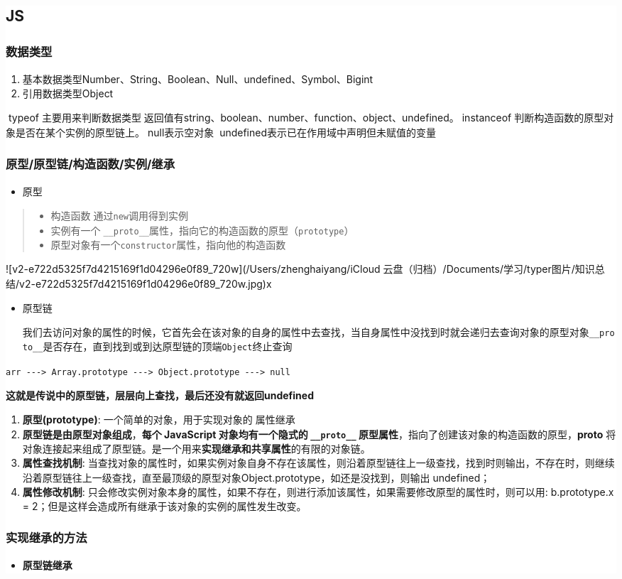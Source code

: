 


















## JS

### 数据类型

1. 基本数据类型Number、String、Boolean、Null、undefined、Symbol、Bigint
2. 引用数据类型Object

​	typeof 主要用来判断数据类型 返回值有string、boolean、number、function、object、undefined。
​	instanceof 判断构造函数的原型对象是否在某个实例的原型链上。
​	null表示空对象 
​	undefined表示已在作用域中声明但未赋值的变量

### 原型/原型链/构造函数/实例/继承

- 原型

> - 构造函数 通过`new`调用得到实例
> - 实例有一个 `__proto__`属性，指向它的构造函数的原型（`prototype`）
> - 原型对象有一个`constructor`属性，指向他的构造函数

![v2-e722d5325f7d4215169f1d04296e0f89_720w](/Users/zhenghaiyang/iCloud 云盘（归档）/Documents/学习/typer图片/知识总结/v2-e722d5325f7d4215169f1d04296e0f89_720w.jpg)x

- 原型链

  我们去访问对象的属性的时候，它首先会在该对象的自身的属性中去查找，当自身属性中没找到时就会递归去查询对象的原型对象`__proto__`是否存在，直到找到或到达原型链的顶端`Object`终止查询

```
arr ---> Array.prototype ---> Object.prototype ---> null
```

**这就是传说中的原型链，层层向上查找，最后还没有就返回undefined**

1. **原型(prototype)**: 一个简单的对象，用于实现对象的 属性继承
2. **原型链是由原型对象组成**，**每个 JavaScript 对象均有一个隐式的 `__proto__` 原型属性**，指向了创建该对象的构造函数的原型，__proto__ 将对象连接起来组成了原型链。是一个用来**实现继承和共享属性**的有限的对象链。
3. **属性查找机制**: 当查找对象的属性时，如果实例对象自身不存在该属性，则沿着原型链往上一级查找，找到时则输出，不存在时，则继续沿着原型链往上一级查找，直至最顶级的原型对象Object.prototype，如还是没找到，则输出 undefined；
4. **属性修改机制**: 只会修改实例对象本身的属性，如果不存在，则进行添加该属性，如果需要修改原型的属性时，则可以用: b.prototype.x = 2；但是这样会造成所有继承于该对象的实例的属性发生改变。

### 实现继承的方法

- **原型链继承**
